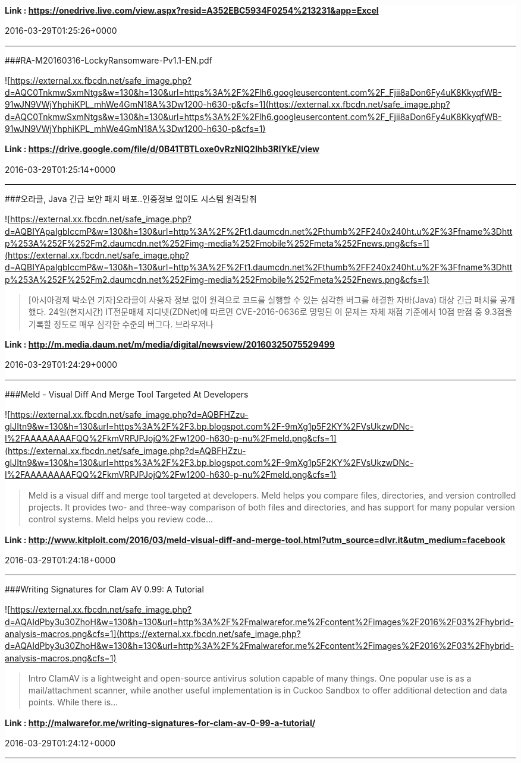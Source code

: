 **Link : <https://onedrive.live.com/view.aspx?resid=A352EBC5934F0254%213231&app=Excel>**

2016-03-29T01:25:26+0000

---

###RA-M20160316-LockyRansomware-Pv1.1-EN.pdf

![https://external.xx.fbcdn.net/safe_image.php?d=AQC0TnkmwSxmNtgs&w=130&h=130&url=https%3A%2F%2Flh6.googleusercontent.com%2F_Fjii8aDon6Fy4uK8KkyqfWB-91wJN9VWjYhphiKPL_mhWe4GmN18A%3Dw1200-h630-p&cfs=1](https://external.xx.fbcdn.net/safe_image.php?d=AQC0TnkmwSxmNtgs&w=130&h=130&url=https%3A%2F%2Flh6.googleusercontent.com%2F_Fjii8aDon6Fy4uK8KkyqfWB-91wJN9VWjYhphiKPL_mhWe4GmN18A%3Dw1200-h630-p&cfs=1)

**Link : <https://drive.google.com/file/d/0B41TBTLoxe0vRzNlQ2lhb3RIYkE/view>**

2016-03-29T01:25:14+0000

---

###오라클, Java 긴급 보안 패치 배포..인증정보 없이도 시스템 원격탈취

![https://external.xx.fbcdn.net/safe_image.php?d=AQBIYApaIgbIccmP&w=130&h=130&url=http%3A%2F%2Ft1.daumcdn.net%2Fthumb%2FF240x240ht.u%2F%3Ffname%3Dhttp%253A%252F%252Fm2.daumcdn.net%252Fimg-media%252Fmobile%252Fmeta%252Fnews.png&cfs=1](https://external.xx.fbcdn.net/safe_image.php?d=AQBIYApaIgbIccmP&w=130&h=130&url=http%3A%2F%2Ft1.daumcdn.net%2Fthumb%2FF240x240ht.u%2F%3Ffname%3Dhttp%253A%252F%252Fm2.daumcdn.net%252Fimg-media%252Fmobile%252Fmeta%252Fnews.png&cfs=1)

>[아시아경제 박소연 기자]오라클이 사용자 정보 없이 원격으로 코드를 실행할 수 있는 심각한 버그를 해결한 자바(Java) 대상 긴급 패치를 공개했다. 24일(현지시간) IT전문매체 지디넷(ZDNet)에 따르면 CVE-2016-0636로 명명된 이 문제는 자체 채점 기준에서 10점 만점 중 9.3점을 기록할 정도로 매우 심각한 수준의 버그다. 브라우저나

**Link : <http://m.media.daum.net/m/media/digital/newsview/20160325075529499>**

2016-03-29T01:24:29+0000

---

###Meld - Visual Diff And Merge Tool Targeted At Developers

![https://external.xx.fbcdn.net/safe_image.php?d=AQBFHZzu-gIJItn9&w=130&h=130&url=https%3A%2F%2F3.bp.blogspot.com%2F-9mXg1p5F2KY%2FVsUkzwDNc-I%2FAAAAAAAAFQQ%2FkmVRPJPJojQ%2Fw1200-h630-p-nu%2Fmeld.png&cfs=1](https://external.xx.fbcdn.net/safe_image.php?d=AQBFHZzu-gIJItn9&w=130&h=130&url=https%3A%2F%2F3.bp.blogspot.com%2F-9mXg1p5F2KY%2FVsUkzwDNc-I%2FAAAAAAAAFQQ%2FkmVRPJPJojQ%2Fw1200-h630-p-nu%2Fmeld.png&cfs=1)

>Meld is a visual diff and merge tool targeted at developers. Meld helps you compare files, directories, and version controlled projects. It provides two- and three-way comparison of both files and directories, and has support for many popular version control systems. 
Meld helps you review code…

**Link : <http://www.kitploit.com/2016/03/meld-visual-diff-and-merge-tool.html?utm_source=dlvr.it&utm_medium=facebook>**

2016-03-29T01:24:18+0000

---

###Writing Signatures for Clam AV 0.99: A Tutorial

![https://external.xx.fbcdn.net/safe_image.php?d=AQAIdPby3u30ZhoH&w=130&h=130&url=http%3A%2F%2Fmalwarefor.me%2Fcontent%2Fimages%2F2016%2F03%2Fhybrid-analysis-macros.png&cfs=1](https://external.xx.fbcdn.net/safe_image.php?d=AQAIdPby3u30ZhoH&w=130&h=130&url=http%3A%2F%2Fmalwarefor.me%2Fcontent%2Fimages%2F2016%2F03%2Fhybrid-analysis-macros.png&cfs=1)

>Intro ClamAV is a lightweight and open-source antivirus solution capable of many things. One popular use is as a mail/attachment scanner, while another useful implementation is in Cuckoo Sandbox to offer additional detection and data points. While there is...

**Link : <http://malwarefor.me/writing-signatures-for-clam-av-0-99-a-tutorial/>**

2016-03-29T01:24:12+0000

---
